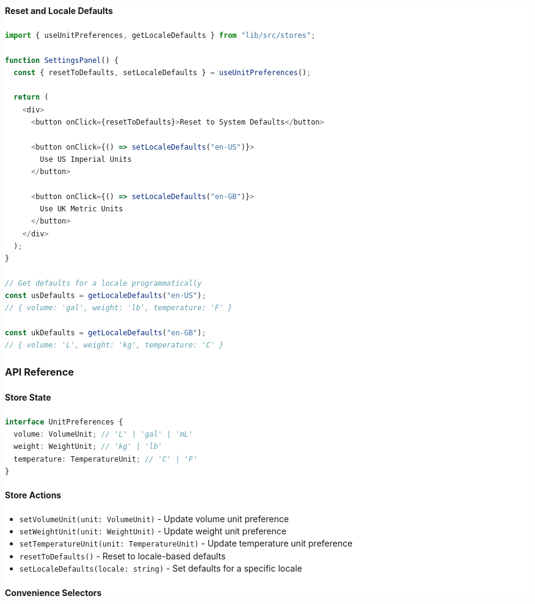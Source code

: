 #### Reset and Locale Defaults

```typescript
import { useUnitPreferences, getLocaleDefaults } from "lib/src/stores";

function SettingsPanel() {
  const { resetToDefaults, setLocaleDefaults } = useUnitPreferences();

  return (
    <div>
      <button onClick={resetToDefaults}>Reset to System Defaults</button>

      <button onClick={() => setLocaleDefaults("en-US")}>
        Use US Imperial Units
      </button>

      <button onClick={() => setLocaleDefaults("en-GB")}>
        Use UK Metric Units
      </button>
    </div>
  );
}

// Get defaults for a locale programmatically
const usDefaults = getLocaleDefaults("en-US");
// { volume: 'gal', weight: 'lb', temperature: 'F' }

const ukDefaults = getLocaleDefaults("en-GB");
// { volume: 'L', weight: 'kg', temperature: 'C' }
```

### API Reference

#### Store State

```typescript
interface UnitPreferences {
  volume: VolumeUnit; // 'L' | 'gal' | 'mL'
  weight: WeightUnit; // 'kg' | 'lb'
  temperature: TemperatureUnit; // 'C' | 'F'
}
```

#### Store Actions

- `setVolumeUnit(unit: VolumeUnit)` - Update volume unit preference
- `setWeightUnit(unit: WeightUnit)` - Update weight unit preference
- `setTemperatureUnit(unit: TemperatureUnit)` - Update temperature unit preference
- `resetToDefaults()` - Reset to locale-based defaults
- `setLocaleDefaults(locale: string)` - Set defaults for a specific locale

#### Convenience Selectors
